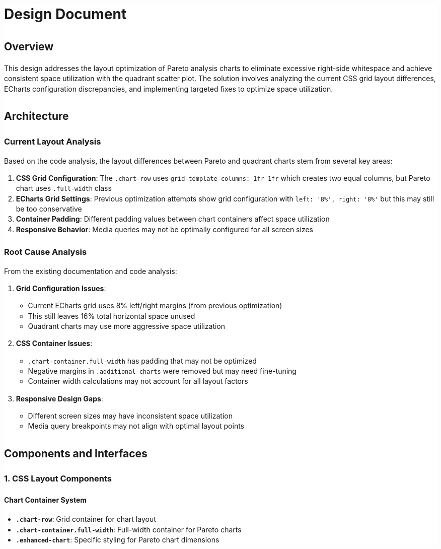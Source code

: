 # Design Document

## Overview

This design addresses the layout optimization of Pareto analysis charts to eliminate excessive right-side whitespace and achieve consistent space utilization with the quadrant scatter plot. The solution involves analyzing the current CSS grid layout differences, ECharts configuration discrepancies, and implementing targeted fixes to optimize space utilization.

## Architecture

### Current Layout Analysis

Based on the code analysis, the layout differences between Pareto and quadrant charts stem from several key areas:

1. **CSS Grid Configuration**: The `.chart-row` uses `grid-template-columns: 1fr 1fr` which creates two equal columns, but Pareto chart uses `.full-width` class
2. **ECharts Grid Settings**: Previous optimization attempts show grid configuration with `left: '8%', right: '8%'` but this may still be too conservative
3. **Container Padding**: Different padding values between chart containers affect space utilization
4. **Responsive Behavior**: Media queries may not be optimally configured for all screen sizes

### Root Cause Analysis

From the existing documentation and code analysis:

1. **Grid Configuration Issues**: 
   - Current ECharts grid uses 8% left/right margins (from previous optimization)
   - This still leaves 16% total horizontal space unused
   - Quadrant charts may use more aggressive space utilization

2. **CSS Container Issues**:
   - `.chart-container.full-width` has padding that may not be optimized
   - Negative margins in `.additional-charts` were removed but may need fine-tuning
   - Container width calculations may not account for all layout factors

3. **Responsive Design Gaps**:
   - Different screen sizes may have inconsistent space utilization
   - Media query breakpoints may not align with optimal layout points

## Components and Interfaces

### 1. CSS Layout Components

#### Chart Container System
- **`.chart-row`**: Grid container for chart layout
- **`.chart-container.full-width`**: Full-width container for Pareto charts
- **`.enhanced-chart`**: Specific styling for Pareto chart dimensions
